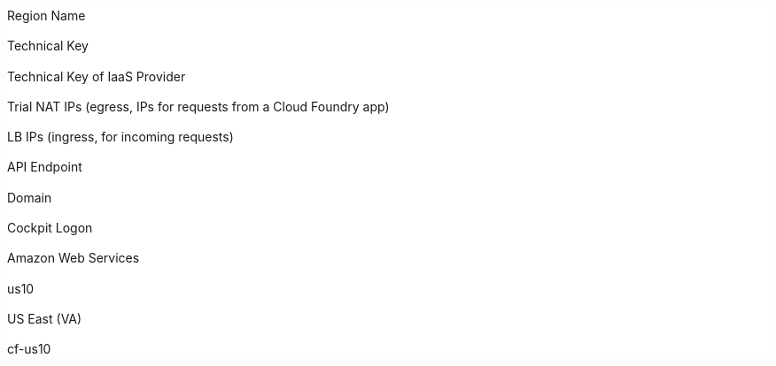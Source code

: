 Region Name

</th>
<th valign="top">

Technical Key

</th>
<th valign="top">

Technical Key of IaaS Provider

</th>
<th valign="top">

Trial NAT IPs \(egress, IPs for requests from a Cloud Foundry app\)

</th>
<th valign="top">

LB IPs \(ingress, for incoming requests\)

</th>
<th valign="top">

API Endpoint

</th>
<th valign="top">

Domain

</th>
<th valign="top">

Cockpit Logon

</th>
</tr>
<tr>
<td valign="top">

Amazon Web Services

</td>
<td valign="top">

us10

</td>
<td valign="top">

US East \(VA\)

</td>
<td valign="top">

cf-us10

</td>
<td valign="top">
